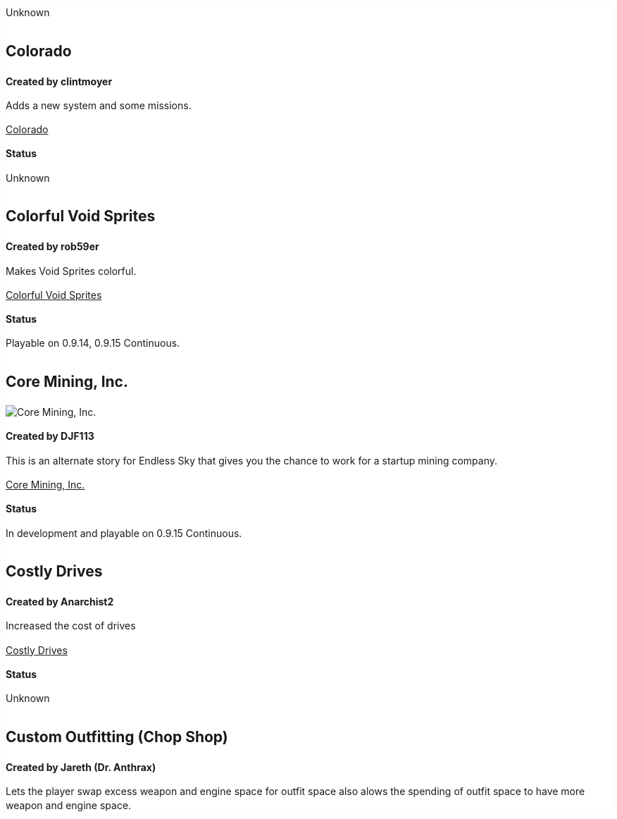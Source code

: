 Unknown

## Colorado

**Created by clintmoyer**

Adds a new system and some missions.

[Colorado](https://github.com/clintmoyer/endless-sky-plugins/tree/master/colorado)

**Status**

Unknown

## Colorful Void Sprites

**Created by rob59er**

Makes Void Sprites colorful.

[Colorful Void Sprites](https://github.com/Rob59er/Colorful-Void-Sprites)

**Status**

Playable on 0.9.14, 0.9.15 Continuous.

## Core Mining, Inc.

![Core Mining, Inc.](https://raw.githubusercontent.com/DJF113/Core-Mining-Inc/main/icon.png)

**Created by DJF113**

This is an alternate story for Endless Sky that gives you the chance to work for a startup mining company.

[Core Mining, Inc.](https://github.com/DJF113/Core-Mining-Inc)

**Status**

In development and playable on 0.9.15 Continuous.

## Costly Drives

**Created by Anarchist2**

Increased the cost of drives

[Costly Drives](https://github.com/Anarchist2/costly-drives)

**Status**

Unknown

## Custom Outfitting (Chop Shop)

**Created by Jareth (Dr. Anthrax)**

Lets the player swap excess weapon and engine space for outfit space also alows the spending of outfit space to have more weapon and engine space.
